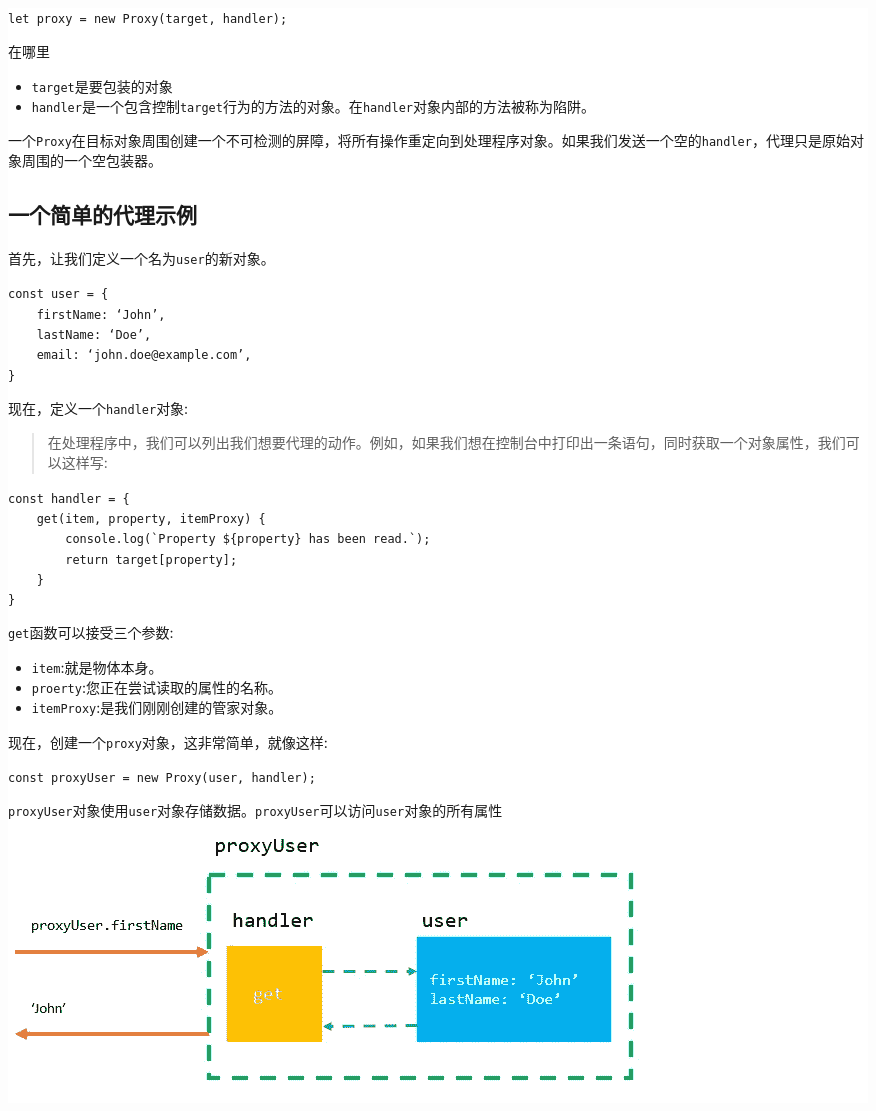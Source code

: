 ```
let proxy = new Proxy(target, handler);
```

在哪里

*   `target`是要包装的对象
*   `handler`是一个包含控制`target`行为的方法的对象。在`handler`对象内部的方法被称为陷阱。

一个`Proxy`在目标对象周围创建一个不可检测的屏障，将所有操作重定向到处理程序对象。如果我们发送一个空的`handler`，代理只是原始对象周围的一个空包装器。

## 一个简单的代理示例

首先，让我们定义一个名为`user`的新对象。

```
const user = { 
    firstName: ‘John’, 
    lastName: ‘Doe’, 
    email: ‘john.doe@example.com’, 
}
```

现在，定义一个`handler`对象:

> 在处理程序中，我们可以列出我们想要代理的动作。例如，如果我们想在控制台中打印出一条语句，同时获取一个对象属性，我们可以这样写:

```
const handler = {     
    get(item, property, itemProxy) {         
        console.log(`Property ${property} has been read.`); 
        return target[property];     
    } 
}
```

`get`函数可以接受三个参数:

*   `item`:就是物体本身。
*   `proerty`:您正在尝试读取的属性的名称。
*   `itemProxy`:是我们刚刚创建的管家对象。

现在，创建一个`proxy`对象，这非常简单，就像这样:

```
const proxyUser = new Proxy(user, handler);
```

`proxyUser`对象使用`user`对象存储数据。`proxyUser`可以访问`user`对象的所有属性

![](img/42539c43c0b9f7ffbac834dbc83684c9.png)
